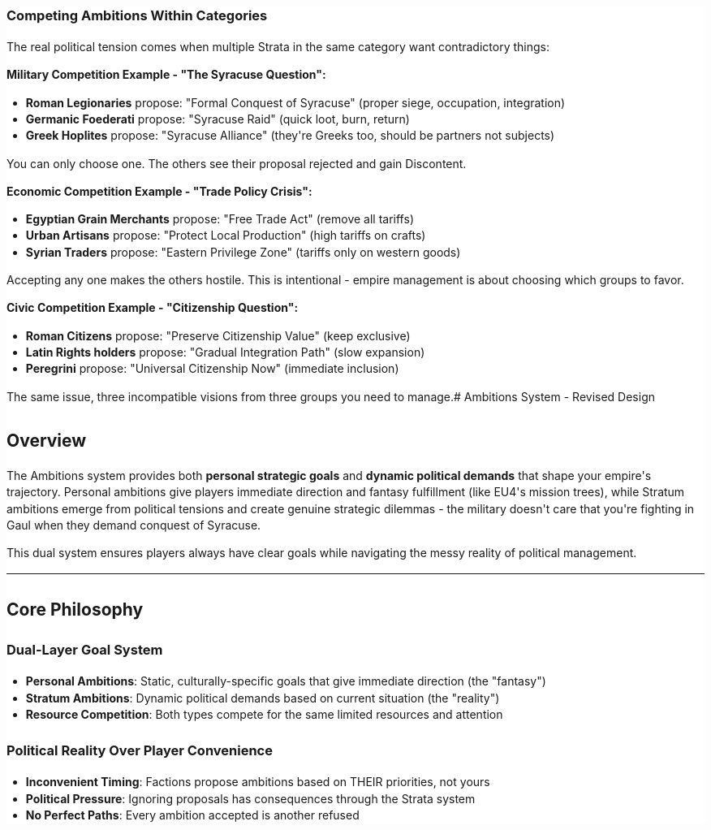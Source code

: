 ### Competing Ambitions Within Categories

The real political tension comes when multiple Strata in the same category want contradictory things:

**Military Competition Example - "The Syracuse Question":**
- **Roman Legionaries** propose: "Formal Conquest of Syracuse" (proper siege, occupation, integration)
- **Germanic Foederati** propose: "Syracuse Raid" (quick loot, burn, return)
- **Greek Hoplites** propose: "Syracuse Alliance" (they're Greeks too, should be partners not subjects)

You can only choose one. The others see their proposal rejected and gain Discontent.

**Economic Competition Example - "Trade Policy Crisis":**
- **Egyptian Grain Merchants** propose: "Free Trade Act" (remove all tariffs)
- **Urban Artisans** propose: "Protect Local Production" (high tariffs on crafts)
- **Syrian Traders** propose: "Eastern Privilege Zone" (tariffs only on western goods)

Accepting any one makes the others hostile. This is intentional - empire management is about choosing which groups to favor.

**Civic Competition Example - "Citizenship Question":**
- **Roman Citizens** propose: "Preserve Citizenship Value" (keep exclusive)
- **Latin Rights holders** propose: "Gradual Integration Path" (slow expansion)
- **Peregrini** propose: "Universal Citizenship Now" (immediate inclusion)

The same issue, three incompatible visions from three groups you need to manage.# Ambitions System - Revised Design

## Overview

The Ambitions system provides both **personal strategic goals** and **dynamic political demands** that shape your empire's trajectory. Personal ambitions give players immediate direction and fantasy fulfillment (like EU4's mission trees), while Stratum ambitions emerge from political tensions and create genuine strategic dilemmas - the military doesn't care that you're fighting in Gaul when they demand conquest of Syracuse.

This dual system ensures players always have clear goals while navigating the messy reality of political management.

---

## Core Philosophy

### Dual-Layer Goal System
- **Personal Ambitions**: Static, culturally-specific goals that give immediate direction (the "fantasy")
- **Stratum Ambitions**: Dynamic political demands based on current situation (the "reality")
- **Resource Competition**: Both types compete for the same limited resources and attention

### Political Reality Over Player Convenience
- **Inconvenient Timing**: Factions propose ambitions based on THEIR priorities, not yours
- **Political Pressure**: Ignoring proposals has consequences through the Strata system
- **No Perfect Paths**: Every ambition accepted is another refused
